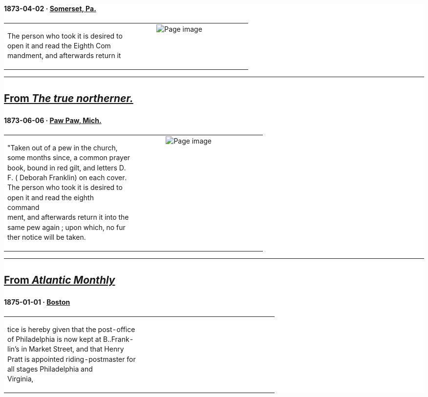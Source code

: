 #### 1873-04-02 &middot; [Somerset, Pa.](http://dbpedia.org/resource/Somerset%2C_Pennsylvania)

<table style="width: 100%;"><tr><td style="width: 50%">

  
  
The person who took it is desired to  
open it and read the Eighth Com­  
mandment, and afterwards return it
</td><td style="width: 50%; max-height: 75%; margin: auto; display: block;">
<img alt="Page image" src="https://tile.loc.gov/image-services/iiif/service:ndnp:pst:batch_pst_grange_ver01:data:sn84026409:00280776464:1873040201:0177/pct:213.52334748332322,92.34579018460153,40.81261370527592,5.628095452498874/!600,600/0/default.jpg"/>
</td>
</tr></table>

---

## [From _The true northerner._](https://www.loc.gov/resource/sn85033781/1873-06-06/ed-1/?sp=6)

#### 1873-06-06 &middot; [Paw Paw, Mich.](http://dbpedia.org/resource/Paw_Paw%2C_Michigan)

<table style="width: 100%;"><tr><td style="width: 50%">

  
&quot;Taken out of a pew in the church,  
some months since, a common prayer  
book, bound in red gilt, and letters D.  
F. ( Deborah Franklin) on each cover.  
The person who took it is desired to  
open it and read the eighth command­  
ment, and afterwards return it into the  
same pew again ; upon which, no fur­  
ther notice will be taken.
</td><td style="width: 50%; max-height: 75%; margin: auto; display: block;">
<img alt="Page image" src="https://tile.loc.gov/image-services/iiif/service:ndnp:mimtptc:batch_mimtptc_gaylord_ver02:data:sn85033781:00296023747:1873060601:0081/pct:22.59530791788856,85.46464646464646,13.739002932551319,4.515151515151516/!600,600/0/default.jpg"/>
</td>
</tr></table>

---

## [From _Atlantic Monthly_](https://archive.org/details/sim_atlantic_1875-01_35_207/page/n91/mode/1up?view=theater)

#### 1875-01-01 &middot; [Boston](http://dbpedia.org/resource/Boston)

<table style="width: 100%;"><tr><td style="width: 50%">

  
tice is hereby given that the post-office  
of Philadelphia is now kept at B..Frank-  
lin’s in Market Street, and that Henry  
Pratt is appointed riding-postmaster for  
all stages Philadelphia and  
Virginia,  
  
